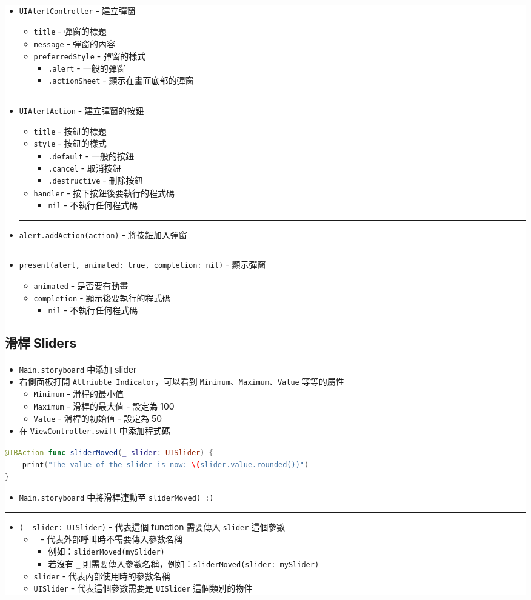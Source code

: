 - `UIAlertController` - 建立彈窗
  - `title` - 彈窗的標題
  - `message` - 彈窗的內容
  - `preferredStyle` - 彈窗的樣式
    - `.alert` - 一般的彈窗
    - `.actionSheet` - 顯示在畫面底部的彈窗

  ---

- `UIAlertAction` - 建立彈窗的按鈕
  - `title` - 按鈕的標題
  - `style` - 按鈕的樣式
    - `.default` - 一般的按鈕
    - `.cancel` - 取消按鈕
    - `.destructive` - 刪除按鈕
  - `handler` - 按下按鈕後要執行的程式碼
    - `nil` - 不執行任何程式碼

  ---

- `alert.addAction(action)` - 將按鈕加入彈窗

  ---

- `present(alert, animated: true, completion: nil)` - 顯示彈窗
  - `animated` - 是否要有動畫
  - `completion` - 顯示後要執行的程式碼
    - `nil` - 不執行任何程式碼

## 滑桿 Sliders

- `Main.storyboard` 中添加 slider
- 右側面板打開 `Attriubte Indicator`，可以看到 `Minimum`、`Maximum`、`Value` 等等的屬性
  - `Minimum` - 滑桿的最小值
  - `Maximum` - 滑桿的最大值 - 設定為 100
  - `Value` - 滑桿的初始值 - 設定為 50
- 在 `ViewController.swift` 中添加程式碼
  
```swift
@IBAction func sliderMoved(_ slider: UISlider) {
    print("The value of the slider is now: \(slider.value.rounded())")
}
```

- `Main.storyboard` 中將滑桿連動至 `sliderMoved(_:)`

---

- `(_ slider: UISlider)` - 代表這個 function 需要傳入 `slider` 這個參數
  - `_` - 代表外部呼叫時不需要傳入參數名稱
    - 例如：`sliderMoved(mySlider)`
    - 若沒有 `_` 則需要傳入參數名稱，例如：`sliderMoved(slider: mySlider)`
  - `slider` - 代表內部使用時的參數名稱
  - `UISlider` - 代表這個參數需要是 `UISlider` 這個類別的物件
